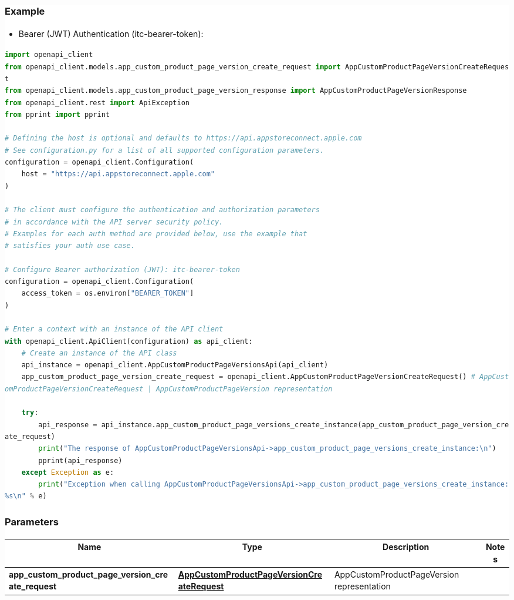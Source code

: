 ### Example

* Bearer (JWT) Authentication (itc-bearer-token):

```python
import openapi_client
from openapi_client.models.app_custom_product_page_version_create_request import AppCustomProductPageVersionCreateRequest
from openapi_client.models.app_custom_product_page_version_response import AppCustomProductPageVersionResponse
from openapi_client.rest import ApiException
from pprint import pprint

# Defining the host is optional and defaults to https://api.appstoreconnect.apple.com
# See configuration.py for a list of all supported configuration parameters.
configuration = openapi_client.Configuration(
    host = "https://api.appstoreconnect.apple.com"
)

# The client must configure the authentication and authorization parameters
# in accordance with the API server security policy.
# Examples for each auth method are provided below, use the example that
# satisfies your auth use case.

# Configure Bearer authorization (JWT): itc-bearer-token
configuration = openapi_client.Configuration(
    access_token = os.environ["BEARER_TOKEN"]
)

# Enter a context with an instance of the API client
with openapi_client.ApiClient(configuration) as api_client:
    # Create an instance of the API class
    api_instance = openapi_client.AppCustomProductPageVersionsApi(api_client)
    app_custom_product_page_version_create_request = openapi_client.AppCustomProductPageVersionCreateRequest() # AppCustomProductPageVersionCreateRequest | AppCustomProductPageVersion representation

    try:
        api_response = api_instance.app_custom_product_page_versions_create_instance(app_custom_product_page_version_create_request)
        print("The response of AppCustomProductPageVersionsApi->app_custom_product_page_versions_create_instance:\n")
        pprint(api_response)
    except Exception as e:
        print("Exception when calling AppCustomProductPageVersionsApi->app_custom_product_page_versions_create_instance: %s\n" % e)
```



### Parameters


Name | Type | Description  | Notes
------------- | ------------- | ------------- | -------------
 **app_custom_product_page_version_create_request** | [**AppCustomProductPageVersionCreateRequest**](AppCustomProductPageVersionCreateRequest.md)| AppCustomProductPageVersion representation | 

